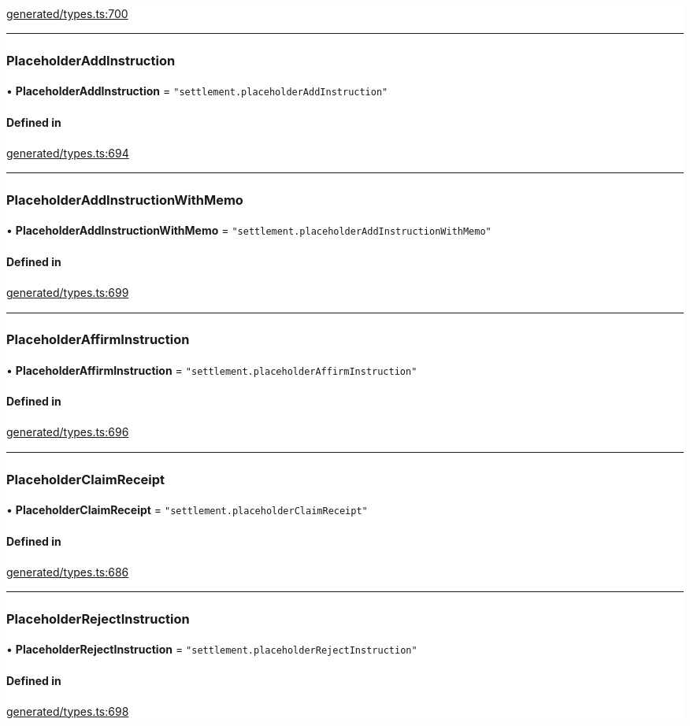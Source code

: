 [generated/types.ts:700](https://github.com/PolymeshAssociation/polymesh-sdk/blob/3cc570ade/src/generated/types.ts#L700)

___

### PlaceholderAddInstruction

• **PlaceholderAddInstruction** = ``"settlement.placeholderAddInstruction"``

#### Defined in

[generated/types.ts:694](https://github.com/PolymeshAssociation/polymesh-sdk/blob/3cc570ade/src/generated/types.ts#L694)

___

### PlaceholderAddInstructionWithMemo

• **PlaceholderAddInstructionWithMemo** = ``"settlement.placeholderAddInstructionWithMemo"``

#### Defined in

[generated/types.ts:699](https://github.com/PolymeshAssociation/polymesh-sdk/blob/3cc570ade/src/generated/types.ts#L699)

___

### PlaceholderAffirmInstruction

• **PlaceholderAffirmInstruction** = ``"settlement.placeholderAffirmInstruction"``

#### Defined in

[generated/types.ts:696](https://github.com/PolymeshAssociation/polymesh-sdk/blob/3cc570ade/src/generated/types.ts#L696)

___

### PlaceholderClaimReceipt

• **PlaceholderClaimReceipt** = ``"settlement.placeholderClaimReceipt"``

#### Defined in

[generated/types.ts:686](https://github.com/PolymeshAssociation/polymesh-sdk/blob/3cc570ade/src/generated/types.ts#L686)

___

### PlaceholderRejectInstruction

• **PlaceholderRejectInstruction** = ``"settlement.placeholderRejectInstruction"``

#### Defined in

[generated/types.ts:698](https://github.com/PolymeshAssociation/polymesh-sdk/blob/3cc570ade/src/generated/types.ts#L698)
